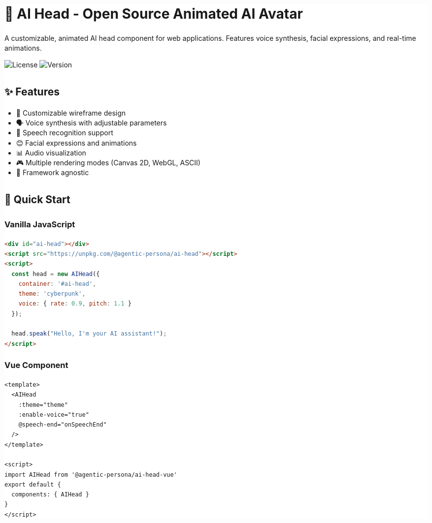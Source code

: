 # 🤖 AI Head - Open Source Animated AI Avatar

A customizable, animated AI head component for web applications. Features voice synthesis, facial expressions, and real-time animations.

![License](https://img.shields.io/badge/license-MIT-green)
![Version](https://img.shields.io/badge/version-1.0.0-blue)

## ✨ Features

- 🎨 Customizable wireframe design
- 🗣️ Voice synthesis with adjustable parameters
- 🎤 Speech recognition support
- 😊 Facial expressions and animations
- 📊 Audio visualization
- 🎮 Multiple rendering modes (Canvas 2D, WebGL, ASCII)
- 🔌 Framework agnostic

## 🚀 Quick Start

### Vanilla JavaScript
```html
<div id="ai-head"></div>
<script src="https://unpkg.com/@agentic-persona/ai-head"></script>
<script>
  const head = new AIHead({
    container: '#ai-head',
    theme: 'cyberpunk',
    voice: { rate: 0.9, pitch: 1.1 }
  });
  
  head.speak("Hello, I'm your AI assistant!");
</script>
```

### Vue Component
```vue
<template>
  <AIHead 
    :theme="theme"
    :enable-voice="true"
    @speech-end="onSpeechEnd"
  />
</template>

<script>
import AIHead from '@agentic-persona/ai-head-vue'
export default {
  components: { AIHead }
}
</script>
```
